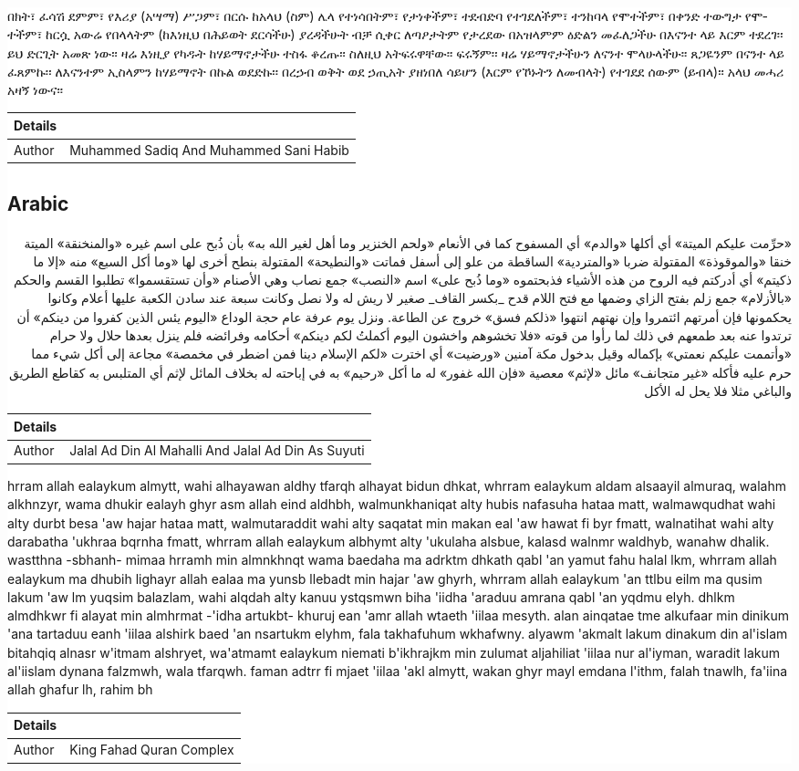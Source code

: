 
<div dir="ltr" lang="am" style={{fontSize:'larger',backgroundColor:'#f8f9fa',padding:20}}>
በክት፣ ፈሳሽ ደምም፣ የእሪያ (አሣማ) ሥጋም፣ በርሱ ከአላህ (ስም) ሌላ የተነሳበትም፣ የታነቀችም፣ ተደብድባ የተገደለችም፣ ተንከባላ የሞተችም፣ በቀንድ ተውግታ የሞተችም፣ ከርሷ አውሬ የበላላትም (ከእነዚህ በሕይወት ደርሳችሁ) ያረዳችሁት ብቻ ሲቀር ለጣዖታትም የታረደው በአዝላምም ዕድልን መፈለጋችሁ በእናንተ ላይ እርም ተደረገ፡፡ ይህ ድርጊት አመጽ ነው፡፡ ዛሬ እነዚያ የካዱት ከሃይማኖታችሁ ተስፋ ቆረጡ፡፡ ስለዚህ አትፍሩዋቸው፡፡ ፍሩኝም፡፡ ዛሬ ሃይማኖታችሁን ለናንተ ሞላሁላችሁ፡፡ ጸጋዬንም በናንተ ላይ ፈጸምኩ፡፡ ለእናንተም ኢስላምን ከሃይማኖት በኩል ወደድኩ፡፡ በረኃብ ወቅት ወደ ኃጢአት ያዘነበለ ሳይሆን (እርም የኾኑትን ለመብላት) የተገደደ ሰውም (ይብላ)፡፡ አላህ መሓሪ አዛኝ ነውና፡፡
</div>
<div style={{backgroundColor:'#f8f9fa',padding:20, marginBottom: 10}}><table> <thead> <tr> <th>Details</th> <th></th> </tr> </thead> <tbody> <tr><td>Author</td><td>Muhammed Sadiq And Muhammed Sani Habib</td></tr></tbody></table></div>

## Arabic


<div dir="rtl" lang="ar" style={{fontSize:'larger',backgroundColor:'#f8f9fa',padding:20}}>
«حرِّمت عليكم الميتة» أي أكلها «والدم» أي المسفوح كما في الأنعام «ولحم الخنزير وما أهل لغير الله به» بأن ذُبح على اسم غيره «والمنخنقة» الميتة خنقا «والموقوذة» المقتولة ضربا «والمتردية» الساقطة من علو إلى أسفل فماتت «والنطيحة» المقتولة بنطح أخرى لها «وما أكل السبع» منه «إلا ما ذكيتم» أي أدركتم فيه الروح من هذه الأشياء فذبحتموه «وما ذُبح على» اسم «النصب» جمع نصاب وهي الأصنام «وأن تستقسموا» تطلبوا القسم والحكم «بالأزلام» جمع زلم بفتح الزاي وضمها مع فتح اللام قدح _بكسر القاف_ صغير لا ريش له ولا نصل وكانت سبعة عند سادن الكعبة عليها أعلام وكانوا يحكمونها فإن أمرتهم ائتمروا وإن نهتهم انتهوا «ذلكم فسق» خروج عن الطاعة. ونزل يوم عرفة عام حجة الوداع «اليوم يئس الذين كفروا من دينكم» أن ترتدوا عنه بعد طمعهم في ذلك لما رأوا من قوته «فلا تخشوهم واخشون اليوم أكملتُ لكم دينكم» أحكامه وفرائضه فلم ينزل بعدها حلال ولا حرام «وأتممت عليكم نعمتي» بإكماله وقيل بدخول مكة آمنين «ورضيت» أي اخترت «لكم الإسلام دينا فمن اضطر في مخمصة» مجاعة إلى أكل شيء مما حرم عليه فأكله «غير متجانف» مائل «لإثم» معصية «فإن الله غفور» له ما أكل «رحيم» به في إباحته له بخلاف المائل لإثم أي المتلبس به كقاطع الطريق والباغي مثلا فلا يحل له الأكل
</div>
<div style={{backgroundColor:'#f8f9fa',padding:20, marginBottom: 10}}><table> <thead> <tr> <th>Details</th> <th></th> </tr> </thead> <tbody> <tr><td>Author</td><td>Jalal Ad Din Al Mahalli And Jalal Ad Din As Suyuti</td></tr></tbody></table></div>


<div dir="ltr" lang="ar" style={{fontSize:'larger',backgroundColor:'#f8f9fa',padding:20}}>
hrram allah ealaykum almytt, wahi alhayawan aldhy tfarqh alhayat bidun dhkat, whrram ealaykum aldam alsaayil almuraq, walahm alkhnzyr, wama dhukir ealayh ghyr asm allah eind aldhbh, walmunkhaniqat alty hubis nafasuha hataa matt, walmawqudhat wahi alty durbt besa 'aw hajar hataa matt, walmutaraddit wahi alty saqatat min makan eal 'aw hawat fi byr fmatt, walnatihat wahi alty darabatha 'ukhraa bqrnha fmatt, whrram allah ealaykum albhymt alty 'ukulaha alsbue, kalasd walnmr waldhyb, wanahw dhalik. wastthna -sbhanh- mimaa hrramh min almnkhnqt wama baedaha ma adrktm dhkath qabl 'an yamut fahu halal lkm, whrram allah ealaykum ma dhubih lighayr allah ealaa ma yunsb llebadt min hajar 'aw ghyrh, whrram allah ealaykum 'an ttlbu eilm ma qusim lakum 'aw lm yuqsim balazlam, wahi alqdah alty kanuu ystqsmwn biha 'iidha 'araduu amrana qabl 'an yqdmu elyh. dhlkm almdhkwr fi alayat min almhrmat -'idha artukbt- khuruj ean 'amr allah wtaeth 'iilaa mesyth. alan ainqatae tme alkufaar min dinikum 'ana tartaduu eanh 'iilaa alshirk baed 'an nsartukm elyhm, fala takhafuhum wkhafwny. alyawm 'akmalt lakum dinakum din al'islam bitahqiq alnasr w'itmam alshryet, wa'atmamt ealaykum niemati b'ikhrajkm min zulumat aljahiliat 'iilaa nur al'iyman, waradit lakum al'iislam dynana falzmwh, wala tfarqwh. faman adtrr fi mjaet 'iilaa 'akl almytt, wakan ghyr mayl emdana l'ithm, falah tnawlh, fa'iina allah ghafur lh, rahim bh
</div>
<div style={{backgroundColor:'#f8f9fa',padding:20, marginBottom: 10}}><table> <thead> <tr> <th>Details</th> <th></th> </tr> </thead> <tbody> <tr><td>Author</td><td>King Fahad Quran Complex</td></tr></tbody></table></div>
